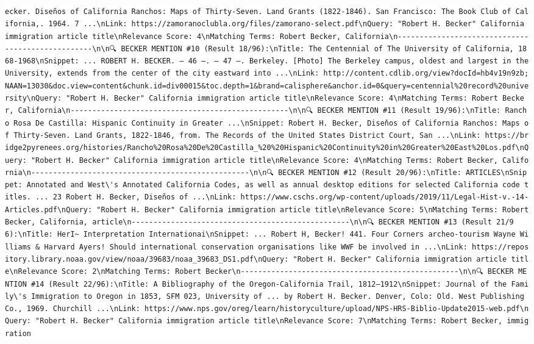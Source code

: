 ```
ecker. Diseños of California Ranchos: Maps of Thirty-Seven. Land Grants (1822-1846). San Francisco: The Book Club of California,. 1964. 7 ...\nLink: https://zamoranoclubla.org/files/zamorano-select.pdf\nQuery: "Robert H. Becker" California immigration article title\nRelevance Score: 4\nMatching Terms: Robert Becker, California\n--------------------------------------------------\n\n🔍 BECKER MENTION #10 (Result 18/96):\nTitle: The Centennial of The University of California, 1868-1968\nSnippet: ... ROBERT H. BECKER. ― 46 ―. ― 47 ―. Berkeley. [Photo] The Berkeley campus, oldest and largest in the University, extends from the center of the city eastward into ...\nLink: http://content.cdlib.org/view?docId=hb4v19n9zb;NAAN=13030&doc.view=content&chunk.id=div00015&toc.depth=1&brand=calisphere&anchor.id=0&query=centennial%20record%20university\nQuery: "Robert H. Becker" California immigration article title\nRelevance Score: 4\nMatching Terms: Robert Becker, California\n--------------------------------------------------\n\n🔍 BECKER MENTION #11 (Result 19/96):\nTitle: Rancho Rosa De Castilla: Hispanic Continuity in Greater ...\nSnippet: Robert H. Becker, Diseňos of California Ranchos: Maps of Thirty-Seven. Land Grants, 1822-1846, from. The Records of the United States District Court, San ...\nLink: https://bridge2pyrenees.org/histories/Rancho%20Rosa%20De%20Castilla_%20%20Hispanic%20Continuity%20in%20Greater%20East%20Los.pdf\nQuery: "Robert H. Becker" California immigration article title\nRelevance Score: 4\nMatching Terms: Robert Becker, California\n--------------------------------------------------\n\n🔍 BECKER MENTION #12 (Result 20/96):\nTitle: ARTICLES\nSnippet: Annotated and West\'s Annotated California Codes, as well as annual desktop editions for selected California code titles. ... 23 Robert H. Becker, Diseños of ...\nLink: https://www.cschs.org/wp-content/uploads/2019/11/Legal-Hist-v.-14-Articles.pdf\nQuery: "Robert H. Becker" California immigration article title\nRelevance Score: 5\nMatching Terms: Robert Becker, California, article\n--------------------------------------------------\n\n🔍 BECKER MENTION #13 (Result 21/96):\nTitle: HerI~ Interpretation Internationai\nSnippet: ... Robert H, Becker! 441. Four Corners archeo-tourism Wayne Williams & Harvard Ayers! Should international conservation organisations like WWF be involved in ...\nLink: https://repository.library.noaa.gov/view/noaa/39683/noaa_39683_DS1.pdf\nQuery: "Robert H. Becker" California immigration article title\nRelevance Score: 2\nMatching Terms: Robert Becker\n--------------------------------------------------\n\n🔍 BECKER MENTION #14 (Result 22/96):\nTitle: A Bibliography of the Oregon-California Trail, 1812–1912\nSnippet: Journal of the Family\'s Immigration to Oregon in 1853, SFM 023, University of ... by Robert H. Becker. Denver, Colo: Old. West Publishing Co., 1969. Churchill ...\nLink: https://www.nps.gov/oreg/learn/historyculture/upload/NPS-HRS-Biblio-Update2015-web.pdf\nQuery: "Robert H. Becker" California immigration article title\nRelevance Score: 7\nMatching Terms: Robert Becker, immigration